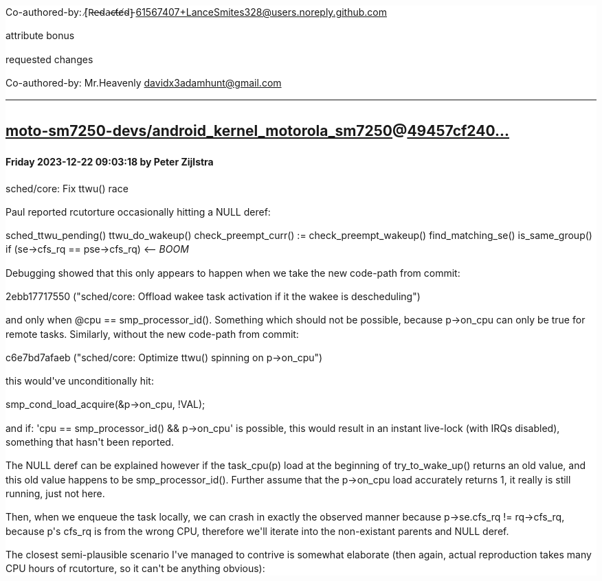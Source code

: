 Co-authored-by: [̸R̵e̵d̴a̴c̶t̸e̸d̴]̵ <61567407+LanceSmites328@users.noreply.github.com>

attribute bonus

requested changes

Co-authored-by: Mr.Heavenly <davidx3adamhunt@gmail.com>

---
## [moto-sm7250-devs/android_kernel_motorola_sm7250](https://github.com/moto-sm7250-devs/android_kernel_motorola_sm7250)@[49457cf240...](https://github.com/moto-sm7250-devs/android_kernel_motorola_sm7250/commit/49457cf240e6a9921665df338efbe0cf56f6d53f)
#### Friday 2023-12-22 09:03:18 by Peter Zijlstra

sched/core: Fix ttwu() race

Paul reported rcutorture occasionally hitting a NULL deref:

  sched_ttwu_pending()
    ttwu_do_wakeup()
      check_preempt_curr() := check_preempt_wakeup()
        find_matching_se()
          is_same_group()
            if (se->cfs_rq == pse->cfs_rq) <-- *BOOM*

Debugging showed that this only appears to happen when we take the new
code-path from commit:

  2ebb17717550 ("sched/core: Offload wakee task activation if it the wakee is descheduling")

and only when @cpu == smp_processor_id(). Something which should not
be possible, because p->on_cpu can only be true for remote tasks.
Similarly, without the new code-path from commit:

  c6e7bd7afaeb ("sched/core: Optimize ttwu() spinning on p->on_cpu")

this would've unconditionally hit:

  smp_cond_load_acquire(&p->on_cpu, !VAL);

and if: 'cpu == smp_processor_id() && p->on_cpu' is possible, this
would result in an instant live-lock (with IRQs disabled), something
that hasn't been reported.

The NULL deref can be explained however if the task_cpu(p) load at the
beginning of try_to_wake_up() returns an old value, and this old value
happens to be smp_processor_id(). Further assume that the p->on_cpu
load accurately returns 1, it really is still running, just not here.

Then, when we enqueue the task locally, we can crash in exactly the
observed manner because p->se.cfs_rq != rq->cfs_rq, because p's cfs_rq
is from the wrong CPU, therefore we'll iterate into the non-existant
parents and NULL deref.

The closest semi-plausible scenario I've managed to contrive is
somewhat elaborate (then again, actual reproduction takes many CPU
hours of rcutorture, so it can't be anything obvious):

